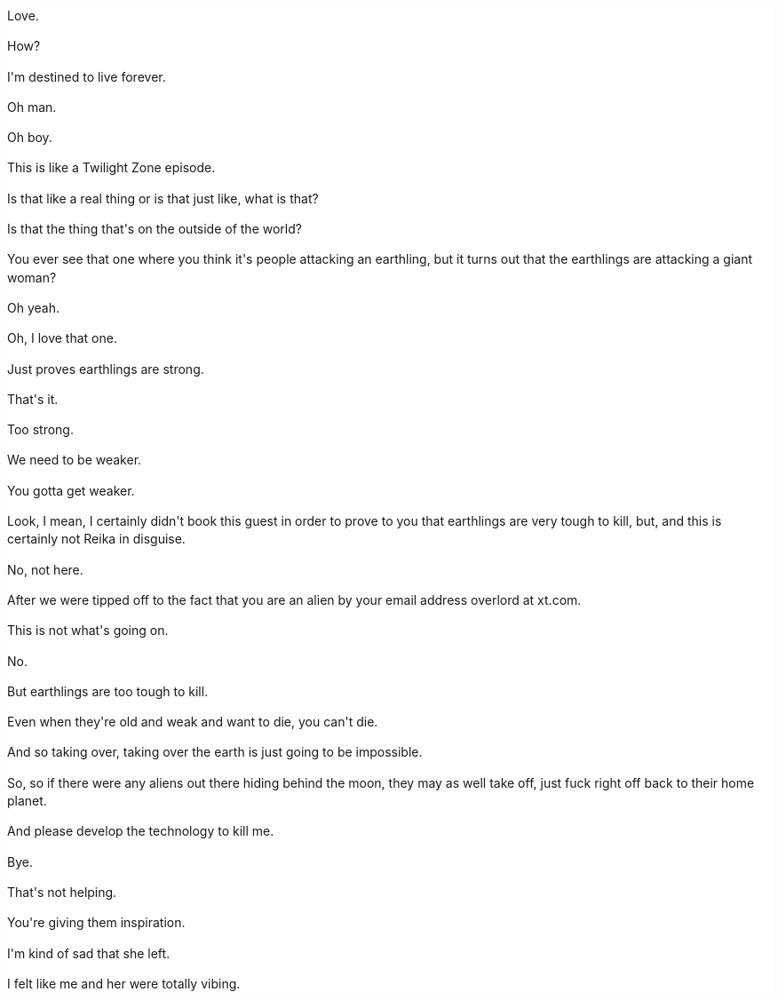 Love.

How?

I'm destined to live forever.

Oh man.

Oh boy.

This is like a Twilight Zone episode.

Is that like a real thing or is that just like, what is that?

Is that the thing that's on the outside of the world?

You ever see that one where you think it's people attacking an earthling, but it turns out that the earthlings are attacking a giant woman?

Oh yeah.

Oh, I love that one.

Just proves earthlings are strong.

That's it.

Too strong.

We need to be weaker.

You gotta get weaker.

Look, I mean, I certainly didn't book this guest in order to prove to you that earthlings are very tough to kill, but, and this is certainly not Reika in disguise.

No, not here.

After we were tipped off to the fact that you are an alien by your email address overlord at xt.com.

This is not what's going on.

No.

But earthlings are too tough to kill.

Even when they're old and weak and want to die, you can't die.

And so taking over, taking over the earth is just going to be impossible.

So, so if there were any aliens out there hiding behind the moon, they may as well take off, just fuck right off back to their home planet.

And please develop the technology to kill me.

Bye.

That's not helping.

You're giving them inspiration.

I'm kind of sad that she left.

I felt like me and her were totally vibing.
